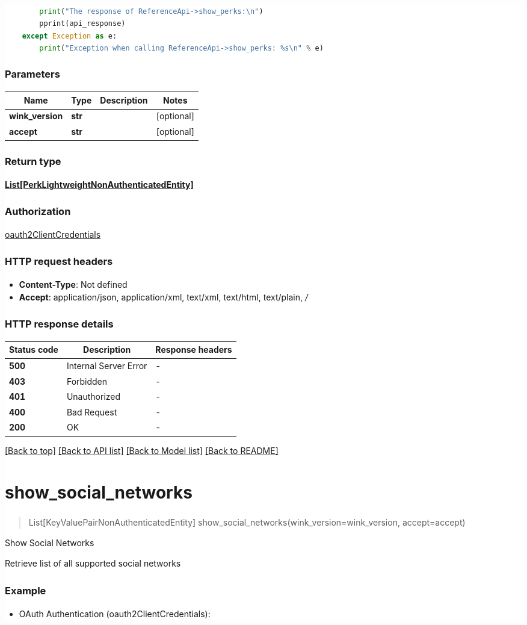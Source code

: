```python
        print("The response of ReferenceApi->show_perks:\n")
        pprint(api_response)
    except Exception as e:
        print("Exception when calling ReferenceApi->show_perks: %s\n" % e)
```



### Parameters


Name | Type | Description  | Notes
------------- | ------------- | ------------- | -------------
 **wink_version** | **str**|  | [optional] 
 **accept** | **str**|  | [optional] 

### Return type

[**List[PerkLightweightNonAuthenticatedEntity]**](PerkLightweightNonAuthenticatedEntity.md)

### Authorization

[oauth2ClientCredentials](../README.md#oauth2ClientCredentials)

### HTTP request headers

 - **Content-Type**: Not defined
 - **Accept**: application/json, application/xml, text/xml, text/html, text/plain, */*

### HTTP response details

| Status code | Description | Response headers |
|-------------|-------------|------------------|
**500** | Internal Server Error |  -  |
**403** | Forbidden |  -  |
**401** | Unauthorized |  -  |
**400** | Bad Request |  -  |
**200** | OK |  -  |

[[Back to top]](#) [[Back to API list]](../README.md#documentation-for-api-endpoints) [[Back to Model list]](../README.md#documentation-for-models) [[Back to README]](../README.md)

# **show_social_networks**
> List[KeyValuePairNonAuthenticatedEntity] show_social_networks(wink_version=wink_version, accept=accept)

Show Social Networks

Retrieve list of all supported social networks

### Example

* OAuth Authentication (oauth2ClientCredentials):
